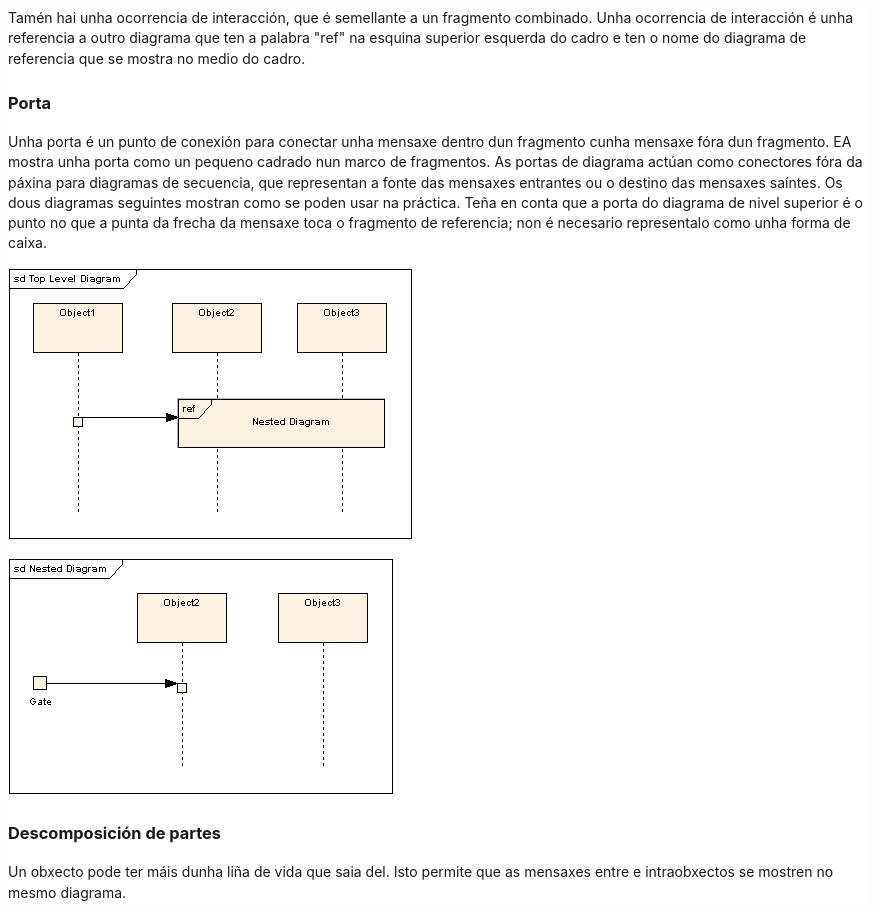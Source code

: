 Tamén hai unha ocorrencia de interacción, que é semellante a un fragmento combinado. Unha ocorrencia de interacción é unha referencia a outro diagrama que ten a palabra "ref" na esquina superior esquerda do cadro e ten o nome do diagrama de referencia que se mostra no medio do cadro.



### Porta

Unha porta é un punto de conexión para conectar unha mensaxe dentro dun fragmento cunha mensaxe fóra dun fragmento. EA mostra unha porta como un pequeno cadrado nun marco de fragmentos. As portas de diagrama actúan como conectores fóra da páxina para diagramas de secuencia, que representan a fonte das mensaxes entrantes ou o destino das mensaxes saíntes. Os dous diagramas seguintes mostran como se poden usar na práctica. Teña en conta que a porta do diagrama de nivel superior é o punto no que a punta da frecha da mensaxe toca o fragmento de referencia; non é necesario representalo como unha forma de caixa.

![Porta](./assets/seq12.gif)

![Porta 2](./assets/seq13.gif)



### Descomposición de partes

Un obxecto pode ter máis dunha liña de vida que saia del. Isto permite que as mensaxes entre e intraobxectos se mostren no mesmo diagrama.
